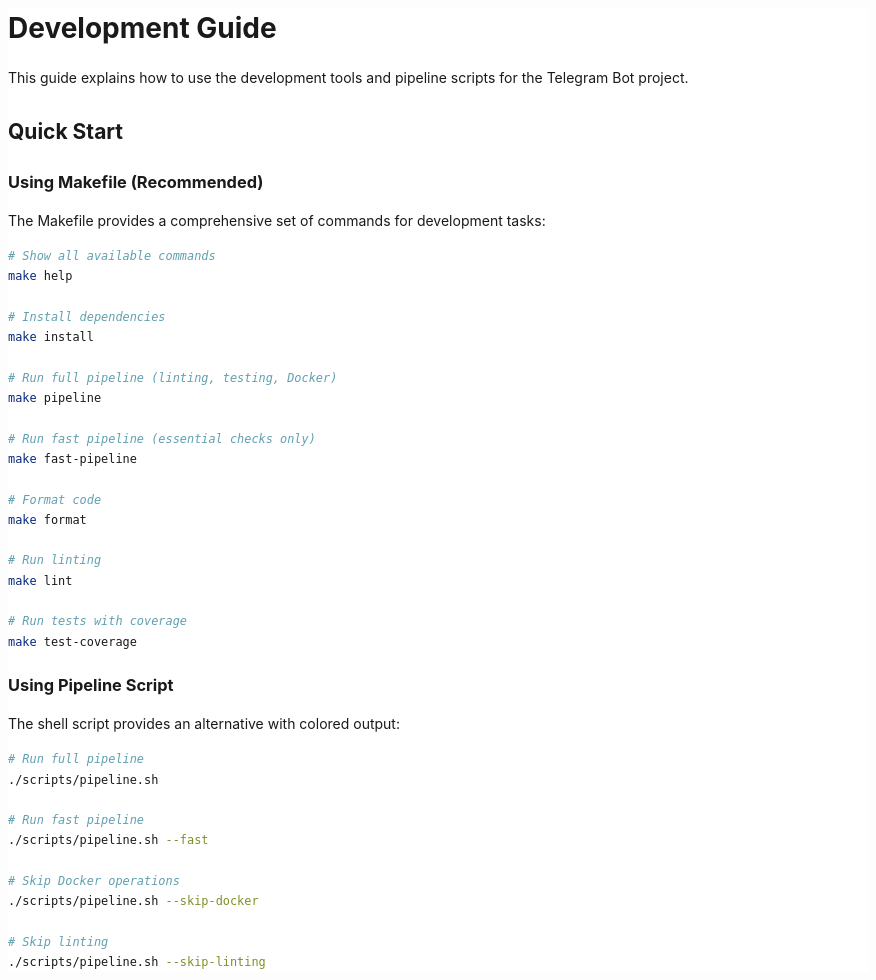 # Development Guide

This guide explains how to use the development tools and pipeline scripts for the Telegram Bot project.

## Quick Start

### Using Makefile (Recommended)

The Makefile provides a comprehensive set of commands for development tasks:

```bash
# Show all available commands
make help

# Install dependencies
make install

# Run full pipeline (linting, testing, Docker)
make pipeline

# Run fast pipeline (essential checks only)
make fast-pipeline

# Format code
make format

# Run linting
make lint

# Run tests with coverage
make test-coverage
```

### Using Pipeline Script

The shell script provides an alternative with colored output:

```bash
# Run full pipeline
./scripts/pipeline.sh

# Run fast pipeline
./scripts/pipeline.sh --fast

# Skip Docker operations
./scripts/pipeline.sh --skip-docker

# Skip linting
./scripts/pipeline.sh --skip-linting
```
